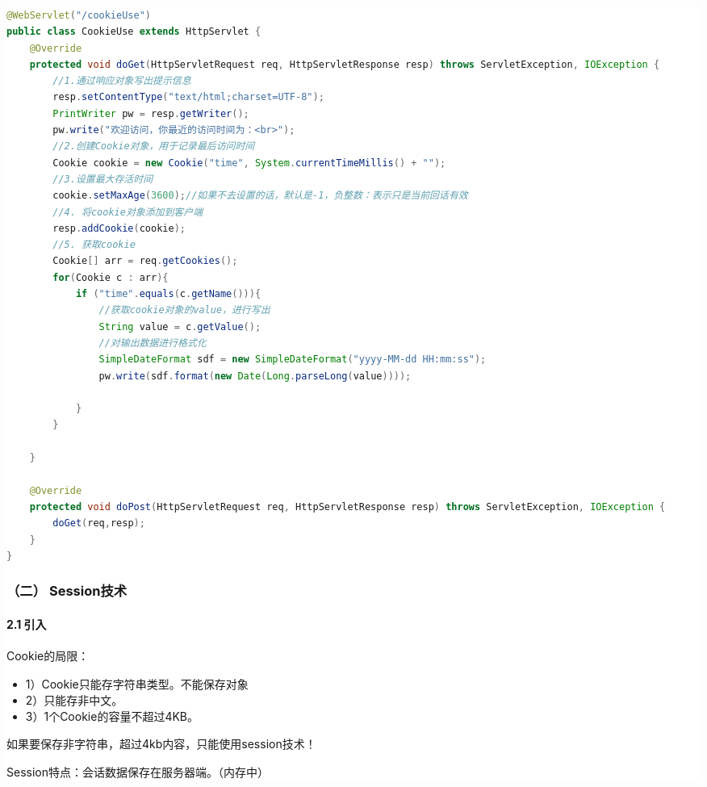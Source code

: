 ```java
@WebServlet("/cookieUse")
public class CookieUse extends HttpServlet {
    @Override
    protected void doGet(HttpServletRequest req, HttpServletResponse resp) throws ServletException, IOException {
        //1.通过响应对象写出提示信息
        resp.setContentType("text/html;charset=UTF-8");
        PrintWriter pw = resp.getWriter();
        pw.write("欢迎访问，你最近的访问时间为：<br>");
        //2.创建Cookie对象，用于记录最后访问时间
        Cookie cookie = new Cookie("time", System.currentTimeMillis() + "");
        //3.设置最大存活时间
        cookie.setMaxAge(3600);//如果不去设置的话，默认是-1，负整数：表示只是当前回话有效
        //4. 将cookie对象添加到客户端
        resp.addCookie(cookie);
        //5. 获取cookie
        Cookie[] arr = req.getCookies();
        for(Cookie c : arr){
            if ("time".equals(c.getName())){
                //获取cookie对象的value，进行写出
                String value = c.getValue();
                //对输出数据进行格式化
                SimpleDateFormat sdf = new SimpleDateFormat("yyyy-MM-dd HH:mm:ss");
                pw.write(sdf.format(new Date(Long.parseLong(value))));

            }
        }

    }

    @Override
    protected void doPost(HttpServletRequest req, HttpServletResponse resp) throws ServletException, IOException {
        doGet(req,resp);
    }
}
```

### （二） Session技术

#### **2.1  引入**

Cookie的局限：

- 1）Cookie只能存字符串类型。不能保存对象
- 2）只能存非中文。
- 3）1个Cookie的容量不超过4KB。

如果要保存非字符串，超过4kb内容，只能使用session技术！

Session特点：会话数据保存在服务器端。（内存中）

 